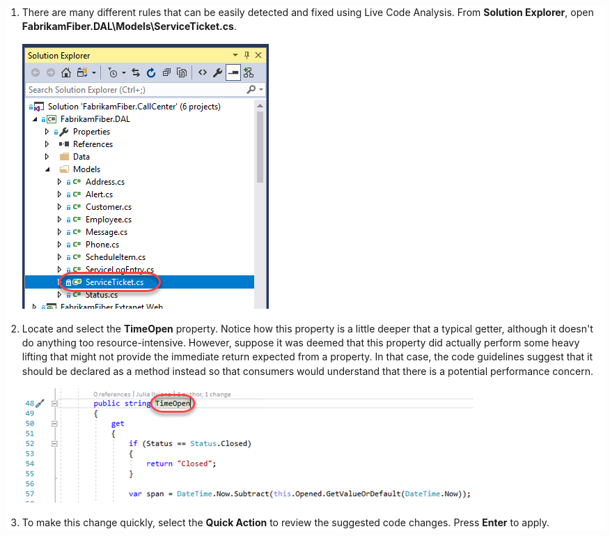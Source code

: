 1. There are many different rules that can be easily detected and fixed using Live Code Analysis. From **Solution Explorer**, open **FabrikamFiber.DAL\Models\ServiceTicket.cs**.

    ![](images/022.png)

1. Locate and select the **TimeOpen** property. Notice how this property is a little deeper that a typical getter, although it doesn't do anything too resource-intensive. However, suppose it was deemed that this property did actually perform some heavy lifting that might not provide the immediate return expected from a property. In that case, the code guidelines suggest that it should be declared as a method instead so that consumers would understand that there is a potential performance concern.

    ![](images/023.png)

1. To make this change quickly, select the **Quick Action** to review the suggested code changes. Press **Enter** to apply.
